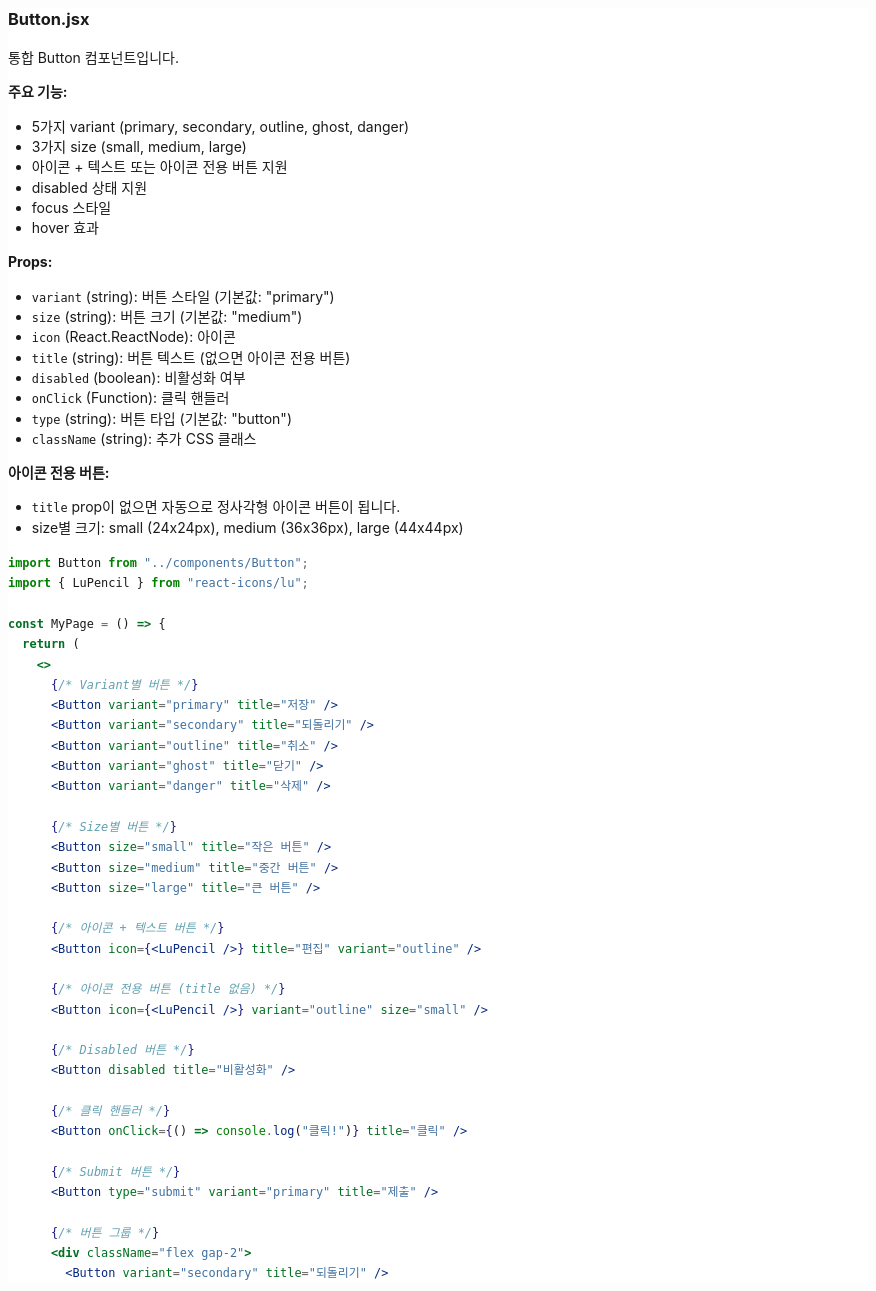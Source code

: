 
### Button.jsx

통합 Button 컴포넌트입니다.

**주요 기능:**

- 5가지 variant (primary, secondary, outline, ghost, danger)
- 3가지 size (small, medium, large)
- 아이콘 + 텍스트 또는 아이콘 전용 버튼 지원
- disabled 상태 지원
- focus 스타일
- hover 효과

**Props:**

- `variant` (string): 버튼 스타일 (기본값: "primary")
- `size` (string): 버튼 크기 (기본값: "medium")
- `icon` (React.ReactNode): 아이콘
- `title` (string): 버튼 텍스트 (없으면 아이콘 전용 버튼)
- `disabled` (boolean): 비활성화 여부
- `onClick` (Function): 클릭 핸들러
- `type` (string): 버튼 타입 (기본값: "button")
- `className` (string): 추가 CSS 클래스

**아이콘 전용 버튼:**

- `title` prop이 없으면 자동으로 정사각형 아이콘 버튼이 됩니다.
- size별 크기: small (24x24px), medium (36x36px), large (44x44px)

```jsx
import Button from "../components/Button";
import { LuPencil } from "react-icons/lu";

const MyPage = () => {
  return (
    <>
      {/* Variant별 버튼 */}
      <Button variant="primary" title="저장" />
      <Button variant="secondary" title="되돌리기" />
      <Button variant="outline" title="취소" />
      <Button variant="ghost" title="닫기" />
      <Button variant="danger" title="삭제" />

      {/* Size별 버튼 */}
      <Button size="small" title="작은 버튼" />
      <Button size="medium" title="중간 버튼" />
      <Button size="large" title="큰 버튼" />

      {/* 아이콘 + 텍스트 버튼 */}
      <Button icon={<LuPencil />} title="편집" variant="outline" />

      {/* 아이콘 전용 버튼 (title 없음) */}
      <Button icon={<LuPencil />} variant="outline" size="small" />

      {/* Disabled 버튼 */}
      <Button disabled title="비활성화" />

      {/* 클릭 핸들러 */}
      <Button onClick={() => console.log("클릭!")} title="클릭" />

      {/* Submit 버튼 */}
      <Button type="submit" variant="primary" title="제출" />

      {/* 버튼 그룹 */}
      <div className="flex gap-2">
        <Button variant="secondary" title="되돌리기" />
```